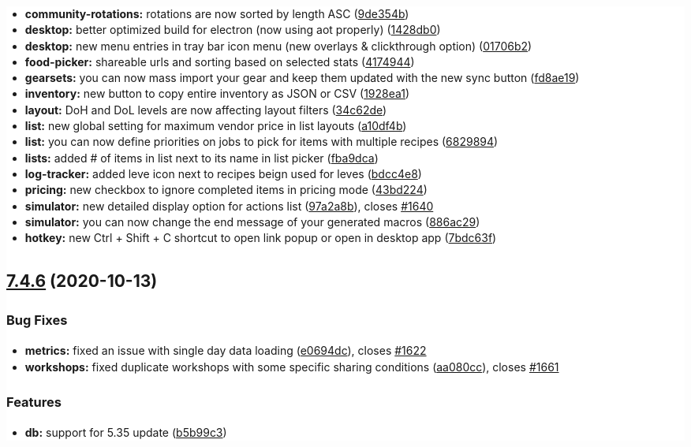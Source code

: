 * **community-rotations:** rotations are now sorted by length ASC ([9de354b](https://github.com/ffxiv-teamcraft/ffxiv-teamcraft/commit/9de354b))
* **desktop:** better optimized build for electron (now using aot properly) ([1428db0](https://github.com/ffxiv-teamcraft/ffxiv-teamcraft/commit/1428db0))
* **desktop:** new menu entries in tray bar icon menu (new overlays & clickthrough option) ([01706b2](https://github.com/ffxiv-teamcraft/ffxiv-teamcraft/commit/01706b2))
* **food-picker:** shareable urls and sorting based on selected stats ([4174944](https://github.com/ffxiv-teamcraft/ffxiv-teamcraft/commit/4174944))
* **gearsets:** you can now mass import your gear and keep them updated with the new sync button ([fd8ae19](https://github.com/ffxiv-teamcraft/ffxiv-teamcraft/commit/fd8ae19))
* **inventory:** new button to copy entire inventory as JSON or CSV ([1928ea1](https://github.com/ffxiv-teamcraft/ffxiv-teamcraft/commit/1928ea1))
* **layout:** DoH and DoL levels are now affecting layout filters ([34c62de](https://github.com/ffxiv-teamcraft/ffxiv-teamcraft/commit/34c62de))
* **list:** new global setting for maximum vendor price in list layouts ([a10df4b](https://github.com/ffxiv-teamcraft/ffxiv-teamcraft/commit/a10df4b))
* **list:** you can now define priorities on jobs to pick for items with multiple recipes ([6829894](https://github.com/ffxiv-teamcraft/ffxiv-teamcraft/commit/6829894))
* **lists:** added # of items in list next to its name in list picker ([fba9dca](https://github.com/ffxiv-teamcraft/ffxiv-teamcraft/commit/fba9dca))
* **log-tracker:** added leve icon next to recipes beign used for leves ([bdcc4e8](https://github.com/ffxiv-teamcraft/ffxiv-teamcraft/commit/bdcc4e8))
* **pricing:** new checkbox to ignore completed items in pricing mode ([43bd224](https://github.com/ffxiv-teamcraft/ffxiv-teamcraft/commit/43bd224))
* **simulator:** new detailed display option for actions list ([97a2a8b](https://github.com/ffxiv-teamcraft/ffxiv-teamcraft/commit/97a2a8b)), closes [#1640](https://github.com/ffxiv-teamcraft/ffxiv-teamcraft/issues/1640)
* **simulator:** you can now change the end message of your generated macros ([886ac29](https://github.com/ffxiv-teamcraft/ffxiv-teamcraft/commit/886ac29))
* **hotkey:** new Ctrl + Shift + C shortcut to open link popup or open in desktop app ([7bdc63f](https://github.com/ffxiv-teamcraft/ffxiv-teamcraft/commit/7bdc63f))



<a name="7.4.6"></a>
## [7.4.6](https://github.com/ffxiv-teamcraft/ffxiv-teamcraft/compare/v7.4.5...v7.4.6) (2020-10-13)


### Bug Fixes

* **metrics:** fixed an issue with single day data loading ([e0694dc](https://github.com/ffxiv-teamcraft/ffxiv-teamcraft/commit/e0694dc)), closes [#1622](https://github.com/ffxiv-teamcraft/ffxiv-teamcraft/issues/1622)
* **workshops:** fixed duplicate workshops with some specific sharing conditions ([aa080cc](https://github.com/ffxiv-teamcraft/ffxiv-teamcraft/commit/aa080cc)), closes [#1661](https://github.com/ffxiv-teamcraft/ffxiv-teamcraft/issues/1661)


### Features

* **db:** support for 5.35 update ([b5b99c3](https://github.com/ffxiv-teamcraft/ffxiv-teamcraft/commit/b5b99c3))
